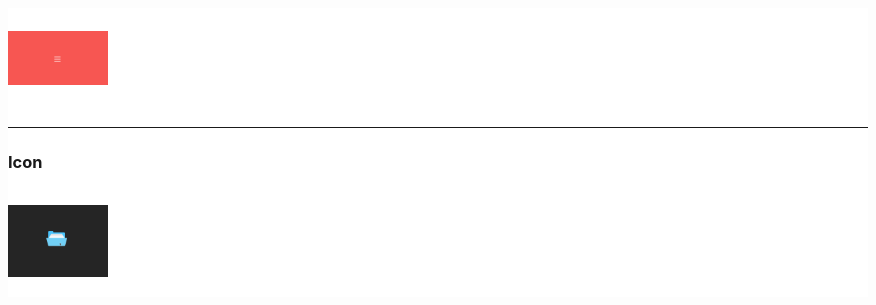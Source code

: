 [<img src="gifs/hamburger/transforming.gif" width="100px" height="100px">](https://github.com/jshacker9999/dev/tree/master/hamburger/transforming)

---

### Icon

[<img src="gifs/icon/folder-open-effect.gif" width="100px" height="100px">](https://github.com/jshacker9999/dev/tree/master/icon/folder-open-effect)